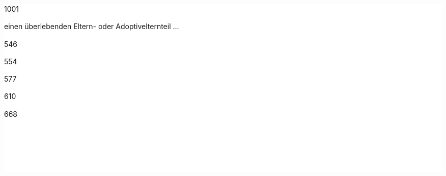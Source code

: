 <td style align="left" valign="top" charoff="50">

1001

</td>

</tr>

<tr valign="bottom">

<td style align="left" valign="top" charoff="50">

einen überlebenden Eltern- oder Adoptivelternteil ...

</td>

<td style align="left" valign="top" charoff="50">

546

</td>

<td style align="left" valign="top" charoff="50">

554

</td>

<td style align="left" valign="top" charoff="50">

577

</td>

<td style align="left" valign="top" charoff="50">

610

</td>

<td style align="left" valign="top" charoff="50">

668

</td>

</tr>

<tr>

<td style="border-bottom: 0.5pt solid ; " align="left" valign="top" charoff="50">

 

</td>

<td style="border-bottom: 0.5pt solid ; " align="left" valign="top" charoff="50">

 

</td>

<td style="border-bottom: 0.5pt solid ; " align="left" valign="top" charoff="50">

 

</td>
